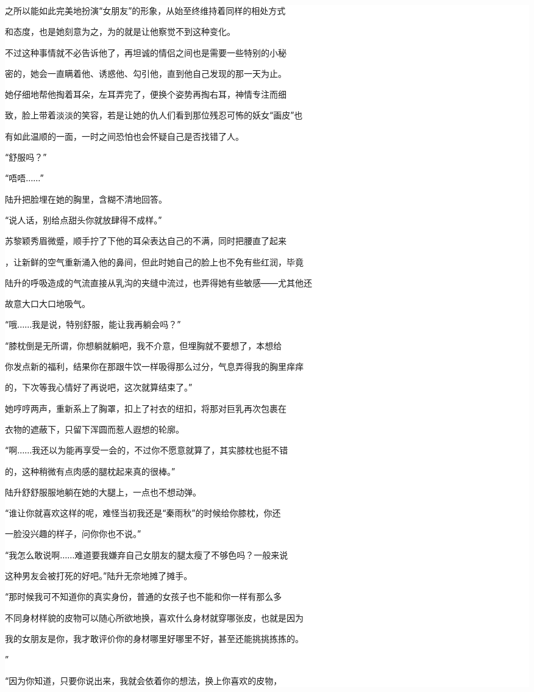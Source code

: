 之所以能如此完美地扮演“女朋友”的形象，从始至终维持着同样的相处方式

和态度，也是她刻意为之，为的就是让他察觉不到这种变化。

不过这种事情就不必告诉他了，再坦诚的情侣之间也是需要一些特别的小秘

密的，她会一直瞒着他、诱惑他、勾引他，直到他自己发现的那一天为止。

她仔细地帮他掏着耳朵，左耳弄完了，便换个姿势再掏右耳，神情专注而细

致，脸上带着淡淡的笑容，若是让她的仇人们看到那位残忍可怖的妖女“画皮”也

有如此温顺的一面，一时之间恐怕也会怀疑自己是否找错了人。

“舒服吗？”

“唔唔……”

陆升把脸埋在她的胸里，含糊不清地回答。

“说人话，别给点甜头你就放肆得不成样。”

苏黎颖秀眉微蹙，顺手拧了下他的耳朵表达自己的不满，同时把腰直了起来

，让新鲜的空气重新涌入他的鼻间，但此时她自己的脸上也不免有些红润，毕竟

陆升的呼吸造成的气流直接从乳沟的夹缝中流过，也弄得她有些敏感——尤其他还

故意大口大口地吸气。

“哦……我是说，特别舒服，能让我再躺会吗？”

“膝枕倒是无所谓，你想躺就躺吧，我不介意，但埋胸就不要想了，本想给

你发点新的福利，结果你在那跟牛饮一样吸得那么过分，气息弄得我的胸里痒痒

的，下次等我心情好了再说吧，这次就算结束了。”

她哼哼两声，重新系上了胸罩，扣上了衬衣的纽扣，将那对巨乳再次包裹在

衣物的遮蔽下，只留下浑圆而惹人遐想的轮廓。

“啊……我还以为能再享受一会的，不过你不愿意就算了，其实膝枕也挺不错

的，这种稍微有点肉感的腿枕起来真的很棒。”

陆升舒舒服服地躺在她的大腿上，一点也不想动弹。

“谁让你就喜欢这样的呢，难怪当初我还是“秦雨秋”的时候给你膝枕，你还

一脸没兴趣的样子，问你你也不说。”

“我怎么敢说啊……难道要我嫌弃自己女朋友的腿太瘦了不够色吗？一般来说

这种男友会被打死的好吧。”陆升无奈地摊了摊手。

“那时候我可不知道你的真实身份，普通的女孩子也不能和你一样有那么多

不同身材样貌的皮物可以随心所欲地换，喜欢什么身材就穿哪张皮，也就是因为

我的女朋友是你，我才敢评价你的身材哪里好哪里不好，甚至还能挑挑拣拣的。

”

“因为你知道，只要你说出来，我就会依着你的想法，换上你喜欢的皮物，
